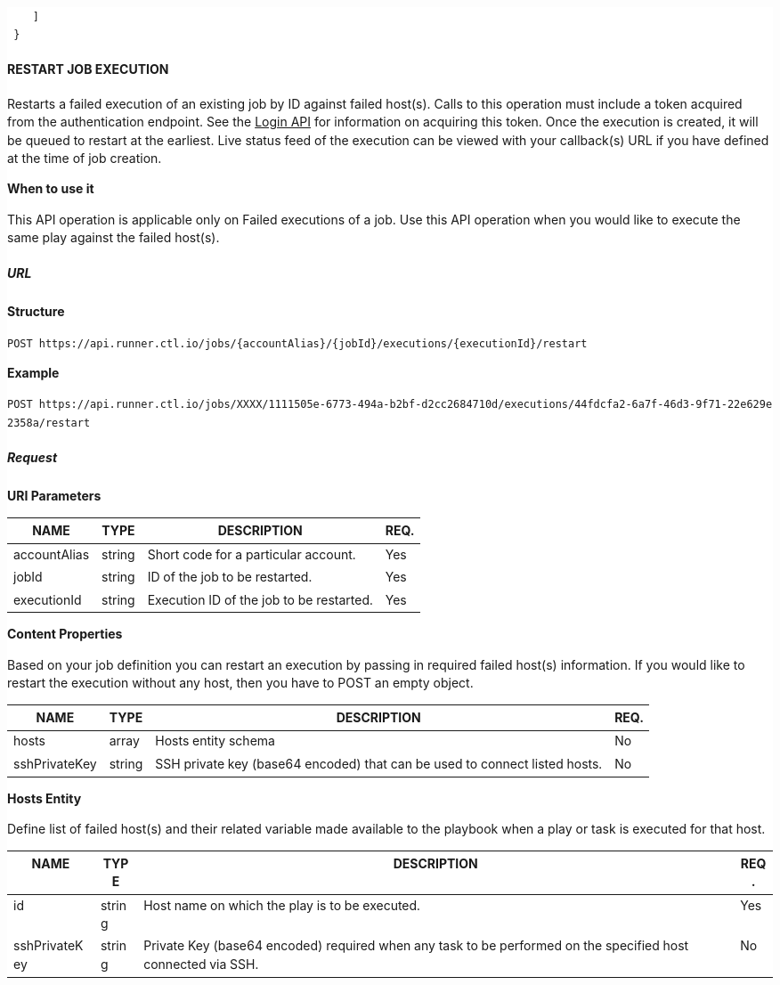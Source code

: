 ```
    ]   
 }
```


#### RESTART JOB EXECUTION <a id="RestartJobExecution"></a>

Restarts a failed execution of an existing job by ID against failed host(s). Calls to this operation must include a token acquired from the authentication endpoint. See the [Login API](https://www.ctl.io/api-docs/v2/#authentication-login) for information on acquiring this token. Once the execution is created, it will be queued to restart at the earliest. Live status feed of the execution can be viewed with your callback(s) URL if you have defined at the time of job creation.

**When to use it**

This API operation is applicable only on Failed executions of a job. Use this API operation when you would like to execute the same play against the failed host(s).

##### URL
**Structure**

`POST https://api.runner.ctl.io/jobs/{accountAlias}/{jobId}/executions/{executionId}/restart`

**Example**

`POST https://api.runner.ctl.io/jobs/XXXX/1111505e-6773-494a-b2bf-d2cc2684710d/executions/44fdcfa2-6a7f-46d3-9f71-22e629e2358a/restart`

##### Request
**URI Parameters**

| NAME | TYPE |	DESCRIPTION	| REQ.|
| --- | --- | --- | --- |
| accountAlias |	string |	Short code for a particular account. |	Yes |
| jobId |	string |	ID of the job to be restarted. |	Yes |
| executionId |	string |	Execution ID of the job to be restarted. |	Yes |

**Content Properties**

Based on your job definition you can restart an execution by passing in required failed host(s) information. If you would like to restart the execution without any host, then you have to POST an empty object.

| NAME | TYPE |	DESCRIPTION	| REQ.|
| --- | --- | --- | --- |
| hosts |	array |	Hosts entity schema |	No |
| sshPrivateKey |	string |	SSH private key (base64 encoded) that can be used to connect listed hosts. |	No |

**Hosts Entity**

Define list of failed host(s) and their related variable made available to the playbook when a play or task is executed for that host.

| NAME | TYPE |	DESCRIPTION	| REQ.|
| --- | --- | --- | --- |
| id |	string |	Host name on which the play is to be executed. |	Yes |
| sshPrivateKey |	string |	Private Key (base64 encoded) required when any task to be performed on the specified host connected via SSH. |	No |
